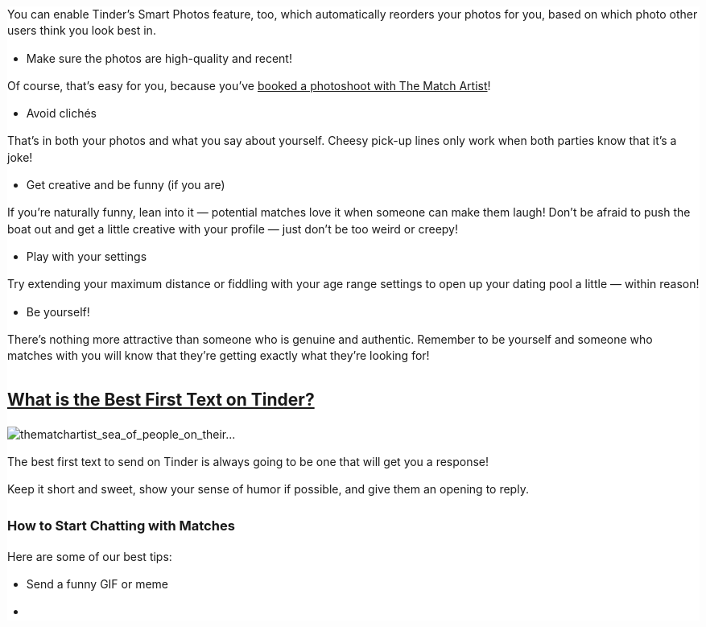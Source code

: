 <p dir="ltr"><span>You can enable Tinder&rsquo;s Smart Photos feature, too, which automatically reorders your photos for you, based on which photo other users think you look best in.</span><b></b></p>
<ul>
<li dir="ltr" aria-level="1">
<p dir="ltr" role="presentation"><span>Make sure the photos are high-quality and recent!</span></p>
</li>
</ul>
<p dir="ltr"><span></span></p>
<p dir="ltr"><span>Of course, that&rsquo;s easy for you, because you&rsquo;ve&nbsp;</span><a href="https://thematchartist.com/online-dating-photographer-near-me"><span>booked a photoshoot with The Match Artist</span></a><span>!</span><b></b></p>
<ul>
<li dir="ltr" aria-level="1">
<p dir="ltr" role="presentation"><span>Avoid clich&eacute;s</span></p>
</li>
</ul>
<p dir="ltr"><span></span></p>
<p dir="ltr"><span>That&rsquo;s in both your photos and what you say about yourself. Cheesy pick-up lines only work when both parties know that it&rsquo;s a joke!</span><b></b></p>
<ul>
<li dir="ltr" aria-level="1">
<p dir="ltr" role="presentation"><span>Get creative and be funny (if you are)</span></p>
</li>
</ul>
<p dir="ltr"><span></span></p>
<p dir="ltr"><span>If you&rsquo;re naturally funny, lean into it &mdash; potential matches love it when someone can make them laugh! Don&rsquo;t be afraid to push the boat out and get a little creative with your profile &mdash; just don&rsquo;t be too weird or creepy!</span><b></b></p>
<ul>
<li dir="ltr" aria-level="1">
<p dir="ltr" role="presentation"><span>Play with your settings</span></p>
</li>
</ul>
<p dir="ltr"><span></span></p>
<p dir="ltr"><span>Try extending your maximum distance or fiddling with your age range settings to open up your dating pool a little &mdash; within reason!</span><b></b></p>
<ul>
<li dir="ltr" aria-level="1">
<p dir="ltr" role="presentation"><span>Be yourself!</span></p>
</li>
</ul>
<p dir="ltr"><span></span></p>
<p dir="ltr"><span>There&rsquo;s nothing more attractive than someone who is genuine and authentic. Remember to be yourself and someone who matches with you will know that they&rsquo;re getting exactly what they&rsquo;re looking for!</span></p>
<p dir="ltr"><span></span></p>

<h2 id="what-is-the-best-first-text-on-tinder?"><a href="#what-is-the-best-first-text-on-tinder?">What is the Best First Text on Tinder?</a></h2>

<p><span><img src="https://cdn.buttercms.com/B5glfKDUQw6rNimfXmPg" alt="thematchartist_sea_of_people_on_their..."></span></p>
<p dir="ltr"><span>The best first text to send on Tinder is always going to be one that will </span><span>get you a response!</span><b></b></p>
<p dir="ltr"><span>Keep it short and sweet, show your sense of humor if possible, and give them an opening to reply.</span></p>
<h3 dir="ltr"><span></span></h3>
<h3 dir="ltr"><span>How to Start Chatting with Matches</span></h3>
<p dir="ltr"><span>Here are some of our best tips:</span><b></b></p>
<ul>
<li dir="ltr" aria-level="1">
<p dir="ltr" role="presentation"><span>Send a funny GIF or meme</span></p>
</li>
<li dir="ltr" aria-level="1">